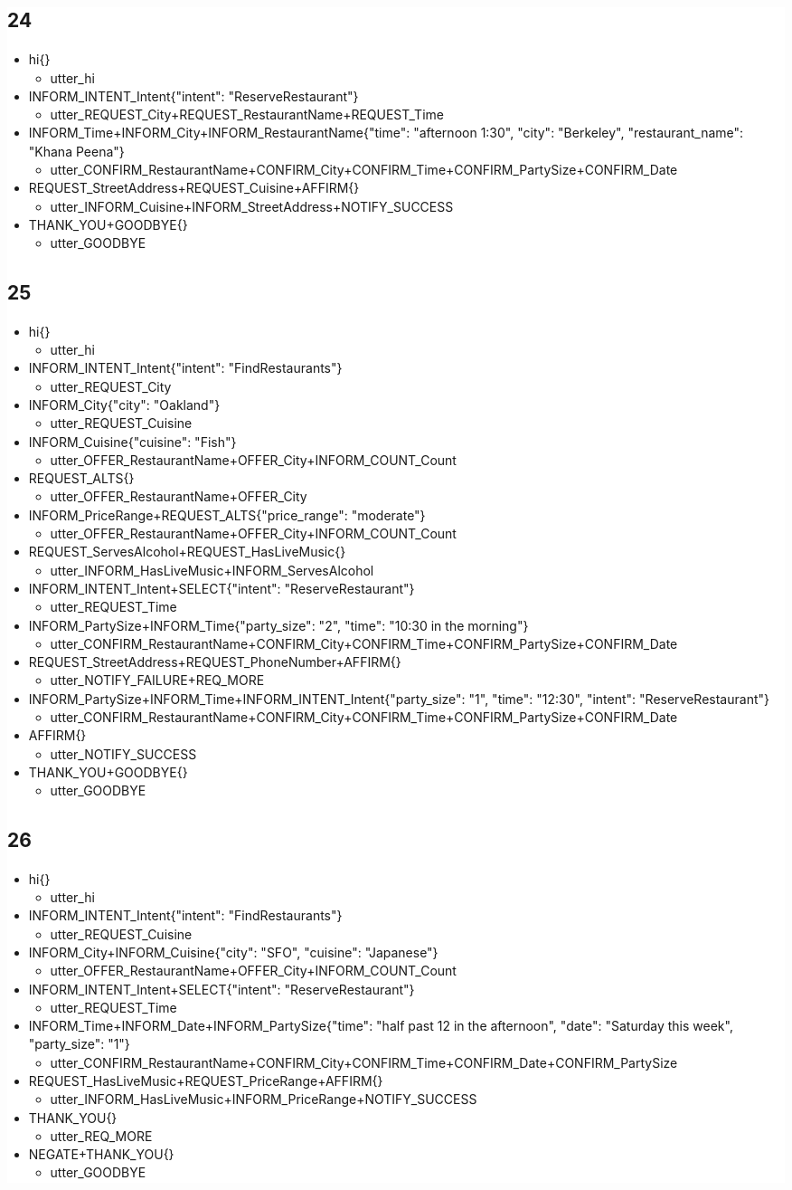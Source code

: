 ## 24
* hi{}
  - utter_hi
* INFORM_INTENT_Intent{"intent": "ReserveRestaurant"}
  - utter_REQUEST_City+REQUEST_RestaurantName+REQUEST_Time
* INFORM_Time+INFORM_City+INFORM_RestaurantName{"time": "afternoon 1:30", "city": "Berkeley", "restaurant_name": "Khana Peena"}
  - utter_CONFIRM_RestaurantName+CONFIRM_City+CONFIRM_Time+CONFIRM_PartySize+CONFIRM_Date
* REQUEST_StreetAddress+REQUEST_Cuisine+AFFIRM{}
  - utter_INFORM_Cuisine+INFORM_StreetAddress+NOTIFY_SUCCESS
* THANK_YOU+GOODBYE{}
  - utter_GOODBYE

## 25
* hi{}
  - utter_hi
* INFORM_INTENT_Intent{"intent": "FindRestaurants"}
  - utter_REQUEST_City
* INFORM_City{"city": "Oakland"}
  - utter_REQUEST_Cuisine
* INFORM_Cuisine{"cuisine": "Fish"}
  - utter_OFFER_RestaurantName+OFFER_City+INFORM_COUNT_Count
* REQUEST_ALTS{}
  - utter_OFFER_RestaurantName+OFFER_City
* INFORM_PriceRange+REQUEST_ALTS{"price_range": "moderate"}
  - utter_OFFER_RestaurantName+OFFER_City+INFORM_COUNT_Count
* REQUEST_ServesAlcohol+REQUEST_HasLiveMusic{}
  - utter_INFORM_HasLiveMusic+INFORM_ServesAlcohol
* INFORM_INTENT_Intent+SELECT{"intent": "ReserveRestaurant"}
  - utter_REQUEST_Time
* INFORM_PartySize+INFORM_Time{"party_size": "2", "time": "10:30 in the morning"}
  - utter_CONFIRM_RestaurantName+CONFIRM_City+CONFIRM_Time+CONFIRM_PartySize+CONFIRM_Date
* REQUEST_StreetAddress+REQUEST_PhoneNumber+AFFIRM{}
  - utter_NOTIFY_FAILURE+REQ_MORE
* INFORM_PartySize+INFORM_Time+INFORM_INTENT_Intent{"party_size": "1", "time": "12:30", "intent": "ReserveRestaurant"}
  - utter_CONFIRM_RestaurantName+CONFIRM_City+CONFIRM_Time+CONFIRM_PartySize+CONFIRM_Date
* AFFIRM{}
  - utter_NOTIFY_SUCCESS
* THANK_YOU+GOODBYE{}
  - utter_GOODBYE

## 26
* hi{}
  - utter_hi
* INFORM_INTENT_Intent{"intent": "FindRestaurants"}
  - utter_REQUEST_Cuisine
* INFORM_City+INFORM_Cuisine{"city": "SFO", "cuisine": "Japanese"}
  - utter_OFFER_RestaurantName+OFFER_City+INFORM_COUNT_Count
* INFORM_INTENT_Intent+SELECT{"intent": "ReserveRestaurant"}
  - utter_REQUEST_Time
* INFORM_Time+INFORM_Date+INFORM_PartySize{"time": "half past 12 in the afternoon", "date": "Saturday this week", "party_size": "1"}
  - utter_CONFIRM_RestaurantName+CONFIRM_City+CONFIRM_Time+CONFIRM_Date+CONFIRM_PartySize
* REQUEST_HasLiveMusic+REQUEST_PriceRange+AFFIRM{}
  - utter_INFORM_HasLiveMusic+INFORM_PriceRange+NOTIFY_SUCCESS
* THANK_YOU{}
  - utter_REQ_MORE
* NEGATE+THANK_YOU{}
  - utter_GOODBYE
